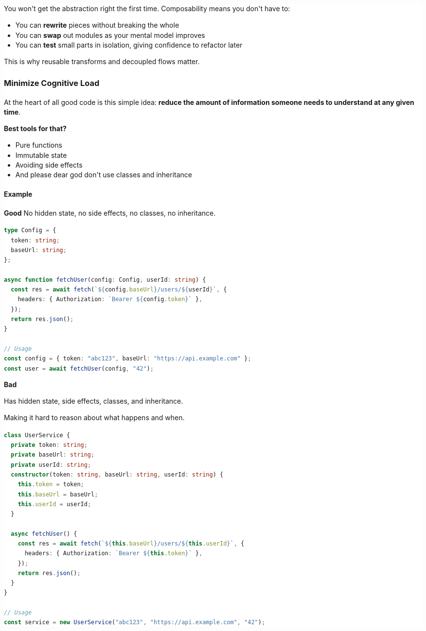 You won't get the abstraction right the first time. Composability means you don't have to:

-   You can **rewrite** pieces without breaking the whole
-   You can **swap** out modules as your mental model improves
-   You can **test** small parts in isolation, giving confidence to refactor later

This is why reusable transforms and decoupled flows matter.

### Minimize Cognitive Load

At the heart of all good code is this simple idea: **reduce the amount of information someone needs to understand at any given time**.

**Best tools for that?**

-   Pure functions
-   Immutable state
-   Avoiding side effects
-   And please dear god don't use classes and inheritance

#### Example

**Good**
No hidden state, no side effects, no classes, no inheritance.
```typescript
type Config = {
  token: string;
  baseUrl: string;
};

async function fetchUser(config: Config, userId: string) {
  const res = await fetch(`${config.baseUrl}/users/${userId}`, {
    headers: { Authorization: `Bearer ${config.token}` },
  });
  return res.json();
}

// Usage
const config = { token: "abc123", baseUrl: "https://api.example.com" };
const user = await fetchUser(config, "42");
```

**Bad**

Has hidden state, side effects, classes, and inheritance.

Making it hard to reason about what happens and when.
```typescript
class UserService {
  private token: string;
  private baseUrl: string;
  private userId: string;
  constructor(token: string, baseUrl: string, userId: string) {
    this.token = token;
    this.baseUrl = baseUrl;
    this.userId = userId;
  }

  async fetchUser() {
    const res = await fetch(`${this.baseUrl}/users/${this.userId}`, {
      headers: { Authorization: `Bearer ${this.token}` },
    });
    return res.json();
  }
}

// Usage
const service = new UserService("abc123", "https://api.example.com", "42");
```